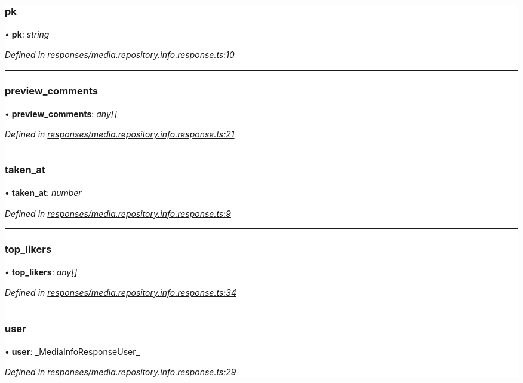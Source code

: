 
### pk

• **pk**: _string_

_Defined in [responses/media.repository.info.response.ts:10](https://github.com/realinstadude/instagram-private-api/blob/4ae8fec/src/responses/media.repository.info.response.ts#L10)_

---

### preview_comments

• **preview_comments**: _any[]_

_Defined in [responses/media.repository.info.response.ts:21](https://github.com/realinstadude/instagram-private-api/blob/4ae8fec/src/responses/media.repository.info.response.ts#L21)_

---

### taken_at

• **taken_at**: _number_

_Defined in [responses/media.repository.info.response.ts:9](https://github.com/realinstadude/instagram-private-api/blob/4ae8fec/src/responses/media.repository.info.response.ts#L9)_

---

### top_likers

• **top_likers**: _any[]_

_Defined in [responses/media.repository.info.response.ts:34](https://github.com/realinstadude/instagram-private-api/blob/4ae8fec/src/responses/media.repository.info.response.ts#L34)_

---

### user

• **user**: _[MediaInfoResponseUser](\_responses_media_repository_info_response_.mediainforesponseuser.md)\_

_Defined in [responses/media.repository.info.response.ts:29](https://github.com/realinstadude/instagram-private-api/blob/4ae8fec/src/responses/media.repository.info.response.ts#L29)_
